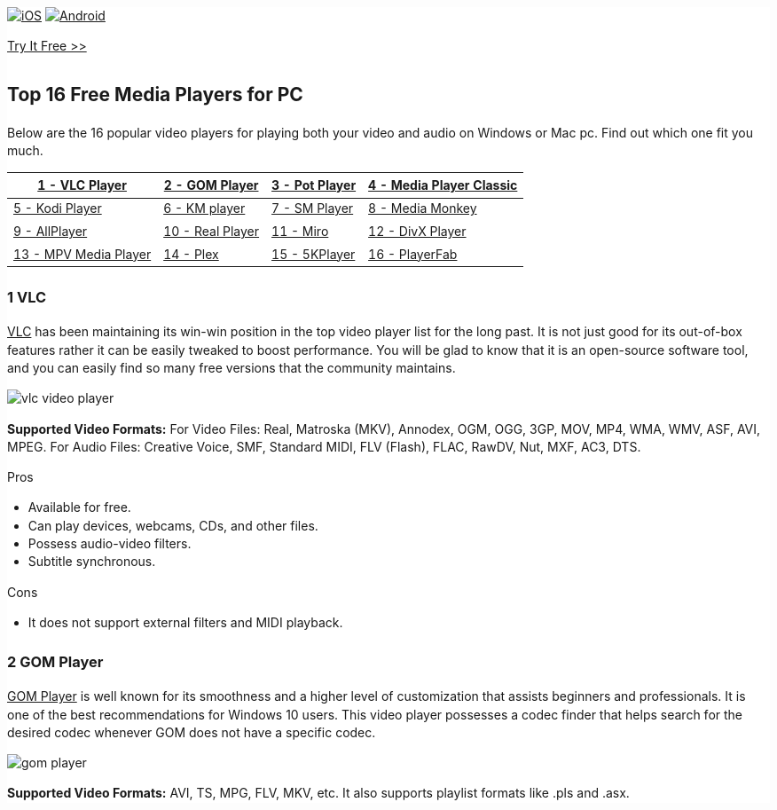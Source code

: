 [![iOS](https://images.wondershare.com/assets/images-common/badges-apple.svg)](https://app.adjust.com/w06dr6m%5F19za1f6) [![Android](https://images.wondershare.com/assets/images-common/badges-google.svg)](https://app.adjust.com/w06dr6m%5F19za1f6)

[Try It Free >>](https://tools.techidaily.com/wondershare/filmora/download/)

## Top 16 Free Media Players for PC

Below are the 16 popular video players for playing both your video and audio on Windows or Mac pc. Find out which one fit you much.

| [1 - VLC Player](#1)         | [2 - GOM Player](#2)    | [3 - Pot Player](#3) | [4 - Media Player Classic](#4) |
| ---------------------------- | ----------------------- | -------------------- | ------------------------------ |
| [5 - Kodi Player](#5)        | [6 - KM player](#6)     | [7 - SM Player](#7)  | [8 - Media Monkey](#8)         |
| [9 - AllPlayer](#9)          | [10 - Real Player](#10) | [11 - Miro](#11)     | [12 - DivX Player](#12)        |
| [13 - MPV Media Player](#13) | [14 - Plex](#14)        | [15 - 5KPlayer](#15) | [16 - PlayerFab](#16)          |

### 1 VLC

[VLC](https://www.videolan.org/) has been maintaining its win-win position in the top video player list for the long past. It is not just good for its out-of-box features rather it can be easily tweaked to boost performance. You will be glad to know that it is an open-source software tool, and you can easily find so many free versions that the community maintains.

![vlc video player](https://images.wondershare.com/filmora/article-images/vlc-video-player.jpg)

**Supported Video Formats:** For Video Files: Real, Matroska (MKV), Annodex, OGM, OGG, 3GP, MOV, MP4, WMA, WMV, ASF, AVI, MPEG. For Audio Files: Creative Voice, SMF, Standard MIDI, FLV (Flash), FLAC, RawDV, Nut, MXF, AC3, DTS.

 Pros

* Available for free.
* Can play devices, webcams, CDs, and other files.
* Possess audio-video filters.
* Subtitle synchronous.

 Cons

* It does not support external filters and MIDI playback.

### 2 GOM Player

[GOM Player](https://www.gomlab.com/) is well known for its smoothness and a higher level of customization that assists beginners and professionals. It is one of the best recommendations for Windows 10 users. This video player possesses a codec finder that helps search for the desired codec whenever GOM does not have a specific codec.

![gom player ](https://images.wondershare.com/filmora/article-images/gom-player.jpg)

**Supported Video Formats:** AVI, TS, MPG, FLV, MKV, etc. It also supports playlist formats like .pls and .asx.
